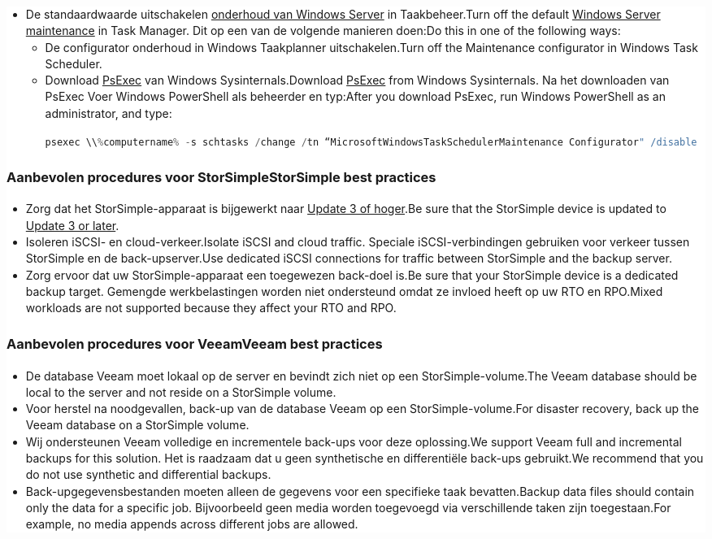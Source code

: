 -   <span data-ttu-id="ad39e-267">De standaardwaarde uitschakelen [onderhoud van Windows Server](https://msdn.microsoft.com/library/windows/desktop/hh848037.aspx) in Taakbeheer.</span><span class="sxs-lookup"><span data-stu-id="ad39e-267">Turn off the default [Windows Server maintenance](https://msdn.microsoft.com/library/windows/desktop/hh848037.aspx) in Task Manager.</span></span> <span data-ttu-id="ad39e-268">Dit op een van de volgende manieren doen:</span><span class="sxs-lookup"><span data-stu-id="ad39e-268">Do this in one of the following ways:</span></span>
    - <span data-ttu-id="ad39e-269">De configurator onderhoud in Windows Taakplanner uitschakelen.</span><span class="sxs-lookup"><span data-stu-id="ad39e-269">Turn off the Maintenance configurator in Windows Task Scheduler.</span></span>
    - <span data-ttu-id="ad39e-270">Download [PsExec](https://technet.microsoft.com/sysinternals/bb897553.aspx) van Windows Sysinternals.</span><span class="sxs-lookup"><span data-stu-id="ad39e-270">Download [PsExec](https://technet.microsoft.com/sysinternals/bb897553.aspx) from Windows Sysinternals.</span></span> <span data-ttu-id="ad39e-271">Na het downloaden van PsExec Voer Windows PowerShell als beheerder en typ:</span><span class="sxs-lookup"><span data-stu-id="ad39e-271">After you download PsExec, run Windows PowerShell as an administrator, and type:</span></span>
      ```powershell
      psexec \\%computername% -s schtasks /change /tn “MicrosoftWindowsTaskSchedulerMaintenance Configurator" /disable
      ```

### <a name="storsimple-best-practices"></a><span data-ttu-id="ad39e-272">Aanbevolen procedures voor StorSimple</span><span class="sxs-lookup"><span data-stu-id="ad39e-272">StorSimple best practices</span></span>

-   <span data-ttu-id="ad39e-273">Zorg dat het StorSimple-apparaat is bijgewerkt naar [Update 3 of hoger](storsimple-install-update-3.md).</span><span class="sxs-lookup"><span data-stu-id="ad39e-273">Be sure that the StorSimple device is updated to [Update 3 or later](storsimple-install-update-3.md).</span></span>
-   <span data-ttu-id="ad39e-274">Isoleren iSCSI- en cloud-verkeer.</span><span class="sxs-lookup"><span data-stu-id="ad39e-274">Isolate iSCSI and cloud traffic.</span></span> <span data-ttu-id="ad39e-275">Speciale iSCSI-verbindingen gebruiken voor verkeer tussen StorSimple en de back-upserver.</span><span class="sxs-lookup"><span data-stu-id="ad39e-275">Use dedicated iSCSI connections for traffic between StorSimple and the backup server.</span></span>
-   <span data-ttu-id="ad39e-276">Zorg ervoor dat uw StorSimple-apparaat een toegewezen back-doel is.</span><span class="sxs-lookup"><span data-stu-id="ad39e-276">Be sure that your StorSimple device is a dedicated backup target.</span></span> <span data-ttu-id="ad39e-277">Gemengde werkbelastingen worden niet ondersteund omdat ze invloed heeft op uw RTO en RPO.</span><span class="sxs-lookup"><span data-stu-id="ad39e-277">Mixed workloads are not supported because they affect your RTO and RPO.</span></span>

### <a name="veeam-best-practices"></a><span data-ttu-id="ad39e-278">Aanbevolen procedures voor Veeam</span><span class="sxs-lookup"><span data-stu-id="ad39e-278">Veeam best practices</span></span>

-   <span data-ttu-id="ad39e-279">De database Veeam moet lokaal op de server en bevindt zich niet op een StorSimple-volume.</span><span class="sxs-lookup"><span data-stu-id="ad39e-279">The Veeam database should be local to the server and not reside on a StorSimple volume.</span></span>
-   <span data-ttu-id="ad39e-280">Voor herstel na noodgevallen, back-up van de database Veeam op een StorSimple-volume.</span><span class="sxs-lookup"><span data-stu-id="ad39e-280">For disaster recovery, back up the Veeam database on a StorSimple volume.</span></span>
-   <span data-ttu-id="ad39e-281">Wij ondersteunen Veeam volledige en incrementele back-ups voor deze oplossing.</span><span class="sxs-lookup"><span data-stu-id="ad39e-281">We support Veeam full and incremental backups for this solution.</span></span> <span data-ttu-id="ad39e-282">Het is raadzaam dat u geen synthetische en differentiële back-ups gebruikt.</span><span class="sxs-lookup"><span data-stu-id="ad39e-282">We recommend that you do not use synthetic and differential backups.</span></span>
-   <span data-ttu-id="ad39e-283">Back-upgegevensbestanden moeten alleen de gegevens voor een specifieke taak bevatten.</span><span class="sxs-lookup"><span data-stu-id="ad39e-283">Backup data files should contain only the data for a specific job.</span></span> <span data-ttu-id="ad39e-284">Bijvoorbeeld geen media worden toegevoegd via verschillende taken zijn toegestaan.</span><span class="sxs-lookup"><span data-stu-id="ad39e-284">For example, no media appends across different jobs are allowed.</span></span>